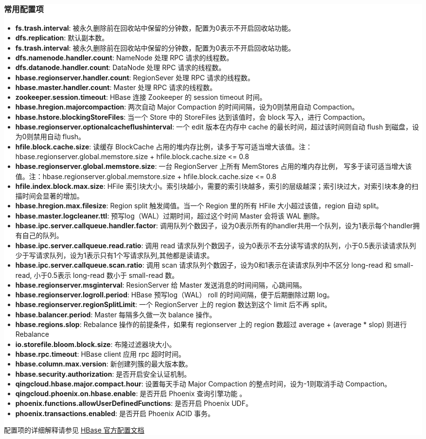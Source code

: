 
### 常用配置项

- **fs.trash.interval**: 被永久删除前在回收站中保留的分钟数，配置为0表示不开启回收站功能。
- **dfs.replication**: 默认副本数。
- **fs.trash.interval**: 被永久删除前在回收站中保留的分钟数，配置为0表示不开启回收站功能。
- **dfs.namenode.handler.count**: NameNode 处理 RPC 请求的线程数。
- **dfs.datanode.handler.count**: DataNode 处理 RPC 请求的线程数。
- **hbase.regionserver.handler.count**: RegionSever 处理 RPC 请求的线程数。
- **hbase.master.handler.count**: Master 处理 RPC 请求的线程数。
- **zookeeper.session.timeout**: HBase 连接 Zookeeper 的 session timeout 时间。
- **hbase.hregion.majorcompaction**: 两次自动 Major Compaction 的时间间隔，设为0则禁用自动 Compaction。
- **hbase.hstore.blockingStoreFiles**: 当一个 Store 中的 StoreFiles 达到该值时，会 block 写入，进行 Compaction。
- **hbase.regionserver.optionalcacheflushinterval**: 一个 edit 版本在内存中 cache 的最长时间，超过该时间则自动 flush 到磁盘，设为0则禁用自动 flush。
- **hfile.block.cache.size**: 读缓存 BlockCache 占用的堆内存比例，读多于写可适当增大该值。注：hbase.regionserver.global.memstore.size + hfile.block.cache.size <= 0.8
- **hbase.regionserver.global.memstore.size**: 一台 RegionServer 上所有 MemStores 占用的堆内存比例， 写多于读可适当增大该值。注：hbase.regionserver.global.memstore.size + hfile.block.cache.size <= 0.8
- **hfile.index.block.max.size**: HFile 索引块大小。索引块越小，需要的索引块越多，索引的层级越深；索引块过大，对索引块本身的扫描时间会显著的增加。
- **hbase.hregion.max.filesize**: Region split 触发阈值。当一个 Region 里的所有 HFile 大小超过该值，region 自动 split。
- **hbase.master.logcleaner.ttl**: 预写log（WAL）过期时间，超过这个时间 Master 会将该 WAL 删除。
- **hbase.ipc.server.callqueue.handler.factor**: 调用队列个数因子，设为0表示所有的handler共用一个队列，设为1表示每个handler拥有自己的队列。
- **hbase.ipc.server.callqueue.read.ratio**: 调用 read 请求队列个数因子，设为0表示不去分读写请求的队列，小于0.5表示读请求队列少于写请求队列，设为1表示只有1个写请求队列,其他都是读请求。
- **hbase.ipc.server.callqueue.scan.ratio**: 调用 scan 请求队列个数因子，设为0和1表示在读请求队列中不区分 long-read 和 small-read, 小于0.5表示 long-read 数小于 small-read 数。
- **hbase.regionserver.msginterval**: ResionServer 给 Master 发送消息的时间间隔，心跳间隔。
- **hbase.regionserver.logroll.period**: HBase 预写log（WAL） roll 的时间间隔，便于后期删除过期 log。
- **hbase.regionserver.regionSplitLimit**: 一个 RegionServer 上的 region 数达到这个 limit 后不再 split。
- **hbase.balancer.period**: Master 每隔多久做一次 balance 操作。
- **hbase.regions.slop**: Rebalance 操作的前提条件，如果有 regionserver 上的 region 数超过 average + (average * slop) 则进行 Rebalance
- **io.storefile.bloom.block.size**: 布隆过滤器块大小。
- **hbase.rpc.timeout**: HBase client 应用 rpc 超时时间。
- **hbase.column.max.version**: 新创建列簇的最大版本数。
- **hbase.security.authorization**: 是否开启安全认证机制。
- **qingcloud.hbase.major.compact.hour**: 设置每天手动 Major Compaction 的整点时间，设为-1则取消手动 Compaction。
- **qingcloud.phoenix.on.hbase.enable**: 是否开启 Phoenix 查询引擎功能	。
- **phoenix.functions.allowUserDefinedFunctions**: 是否开启 Phoenix UDF。
- **phoenix.transactions.enabled**: 是否开启 Phoenix ACID 事务。

配置项的详细解释请参见 [HBase 官方配置文档](http://hbase.apache.org/book.html#config.files)

